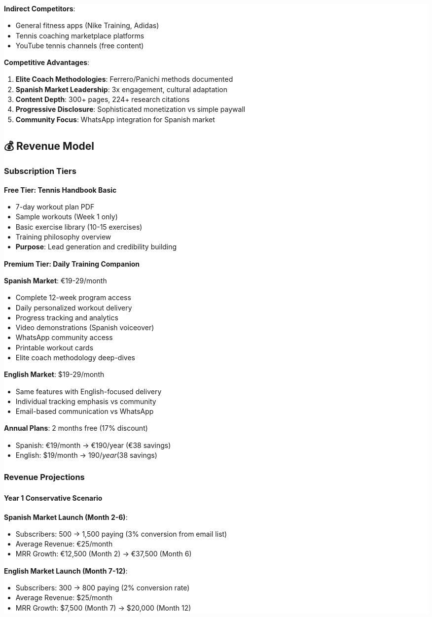 **Indirect Competitors**:
- General fitness apps (Nike Training, Adidas)
- Tennis coaching marketplace platforms
- YouTube tennis channels (free content)

**Competitive Advantages**:
1. **Elite Coach Methodologies**: Ferrero/Panichi methods documented
2. **Spanish Market Leadership**: 3x engagement, cultural adaptation
3. **Content Depth**: 300+ pages, 224+ research citations
4. **Progressive Disclosure**: Sophisticated monetization vs simple paywall
5. **Community Focus**: WhatsApp integration for Spanish market

## 💰 Revenue Model

### **Subscription Tiers**

**Free Tier: Tennis Handbook Basic**
- 7-day workout plan PDF
- Sample workouts (Week 1 only)
- Basic exercise library (10-15 exercises)
- Training philosophy overview
- **Purpose**: Lead generation and credibility building

**Premium Tier: Daily Training Companion**

**Spanish Market**: €19-29/month
- Complete 12-week program access
- Daily personalized workout delivery
- Progress tracking and analytics
- Video demonstrations (Spanish voiceover)
- WhatsApp community access
- Printable workout cards
- Elite coach methodology deep-dives

**English Market**: $19-29/month  
- Same features with English-focused delivery
- Individual tracking emphasis vs community
- Email-based communication vs WhatsApp

**Annual Plans**: 2 months free (17% discount)
- Spanish: €19/month → €190/year (€38 savings)
- English: $19/month → $190/year ($38 savings)

### **Revenue Projections**

#### **Year 1 Conservative Scenario**
**Spanish Market Launch (Month 2-6)**:
- Subscribers: 500 → 1,500 paying (3% conversion from email list)
- Average Revenue: €25/month
- MRR Growth: €12,500 (Month 2) → €37,500 (Month 6)

**English Market Launch (Month 7-12)**:
- Subscribers: 300 → 800 paying (2% conversion rate)
- Average Revenue: $25/month
- MRR Growth: $7,500 (Month 7) → $20,000 (Month 12)
